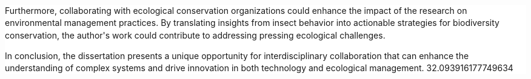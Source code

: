 Furthermore, collaborating with ecological conservation organizations could enhance the impact of the research on environmental management practices. By translating insights from insect behavior into actionable strategies for biodiversity conservation, the author's work could contribute to addressing pressing ecological challenges.

In conclusion, the dissertation presents a unique opportunity for interdisciplinary collaboration that can enhance the understanding of complex systems and drive innovation in both technology and ecological management. 32.093916177749634
